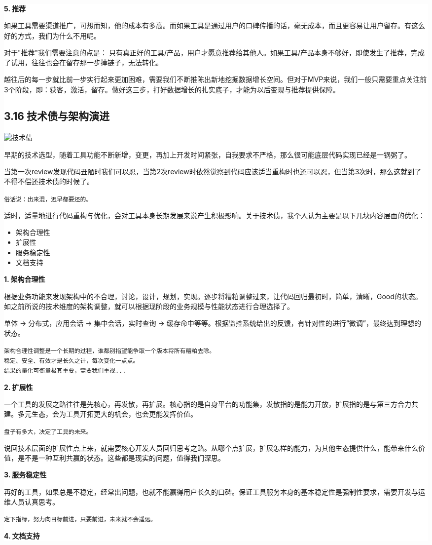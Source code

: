 **5. 推荐**

如果工具需要渠道推广，可想而知，他的成本有多高。而如果工具是通过用户的口碑传播的话，毫无成本，而且更容易让用户留存。有这么好的方式，我们为什么不用呢。

对于"推荐"我们需要注意的点是： 只有真正好的工具/产品，用户才愿意推荐给其他人。如果工具/产品本身不够好，即使发生了推荐，完成了试用，往往也会在留存那一步掉链子，无法转化。


越往后的每一步就比前一步实行起来更加困难，需要我们不断推陈出新地挖掘数据增长空间。但对于MVP来说，我们一般只需要重点关注前3个阶段，即：获客，激活，留存。做好这三步，打好数据增长的扎实底子，才能为以后变现与推荐提供保障。


## 3.16 技术债与架构演进

![技术债](/img/20200909/tech-pay.jpeg)

早期的技术选型，随着工具功能不断新增，变更，再加上开发时间紧张，自我要求不严格，那么很可能底层代码实现已经是一锅粥了。

当第一次review发现代码丑陋时我们可以忍，当第2次review时依然觉察到代码应该适当重构时也还可以忍，但当第3次时，那么这就到了不得不偿还技术债的时候了。
 
```
俗话说：出来混，迟早都要还的。
```

适时，适量地进行代码重构与优化，会对工具本身长期发展来说产生积极影响。关于技术债，我个人认为主要是以下几块内容层面的优化：

* 架构合理性
* 扩展性
* 服务稳定性
* 文档支持

**1. 架构合理性**

根据业务功能来发现架构中的不合理，讨论，设计，规划，实现。逐步将糟粕调整过来，让代码回归最初时，简单，清晰，Good的状态。如之前所说的技术维度的架构调整，就可以根据现阶段的业务规模与性能状态进行合理选择了。

单体 -> 分布式，应用会话 -> 集中会话，实时查询 -> 缓存命中等等。根据监控系统给出的反馈，有针对性的进行“微调”，最终达到理想的状态。

```
架构合理性调整是一个长期的过程，谁都别指望能争取一个版本将所有糟粕去除。
稳定、安全、有效才是长久之计，每次变化一点点。
结果的量化可衡量极其重要，需要我们重视...
```

**2. 扩展性**

一个工具的发展之路往往是先核心，再发散，再扩展。核心指的是自身平台的功能集，发散指的是能力开放，扩展指的是与第三方合力共建。多元生态，会为工具开拓更大的机会，也会更能发挥价值。

```
盘子有多大，决定了工具的未来。
```

说回技术层面的扩展性点上来，就需要核心开发人员回归思考之路。从哪个点扩展，扩展怎样的能力，为其他生态提供什么，能带来什么价值，是不是一种互利共赢的状态。这些都是现实的问题，值得我们深思。

**3. 服务稳定性**

再好的工具，如果总是不稳定，经常出问题，也就不能赢得用户长久的口碑。保证工具服务本身的基本稳定性是强制性要求，需要开发与运维人员认真思考。

```
定下指标，努力向目标前进，只要前进，未来就不会遥远。
```

**4. 文档支持**
